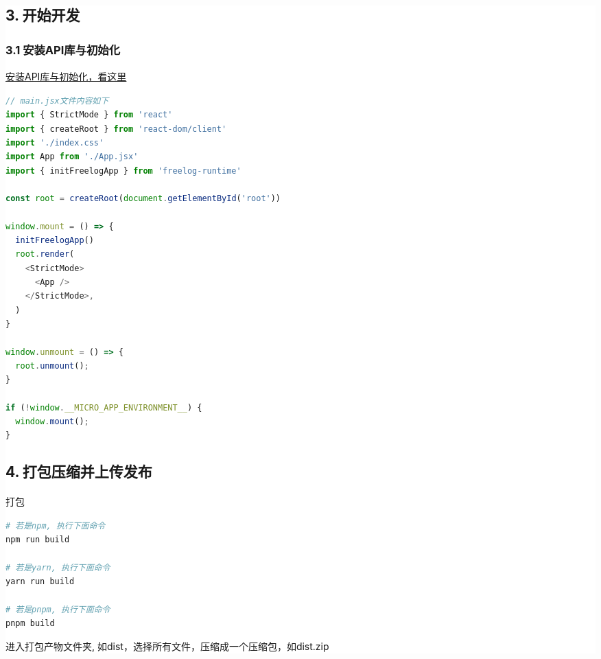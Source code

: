 
## 3. 开始开发

### 3.1 安装API库与初始化

[安装API库与初始化，看这里](./index/#开发指南)

```js
// main.jsx文件内容如下
import { StrictMode } from 'react'
import { createRoot } from 'react-dom/client'
import './index.css'
import App from './App.jsx'
import { initFreelogApp } from 'freelog-runtime'

const root = createRoot(document.getElementById('root'))

window.mount = () => {
  initFreelogApp()
  root.render(
    <StrictMode>
      <App />
    </StrictMode>,
  )
}

window.unmount = () => {
  root.unmount();
}

if (!window.__MICRO_APP_ENVIRONMENT__) {
  window.mount();
}

```

## 4. 打包压缩并上传发布

打包

```bash
# 若是npm, 执行下面命令
npm run build

# 若是yarn, 执行下面命令
yarn run build

# 若是pnpm, 执行下面命令
pnpm build
```

进入打包产物文件夹, 如dist，选择所有文件，压缩成一个压缩包，如dist.zip
